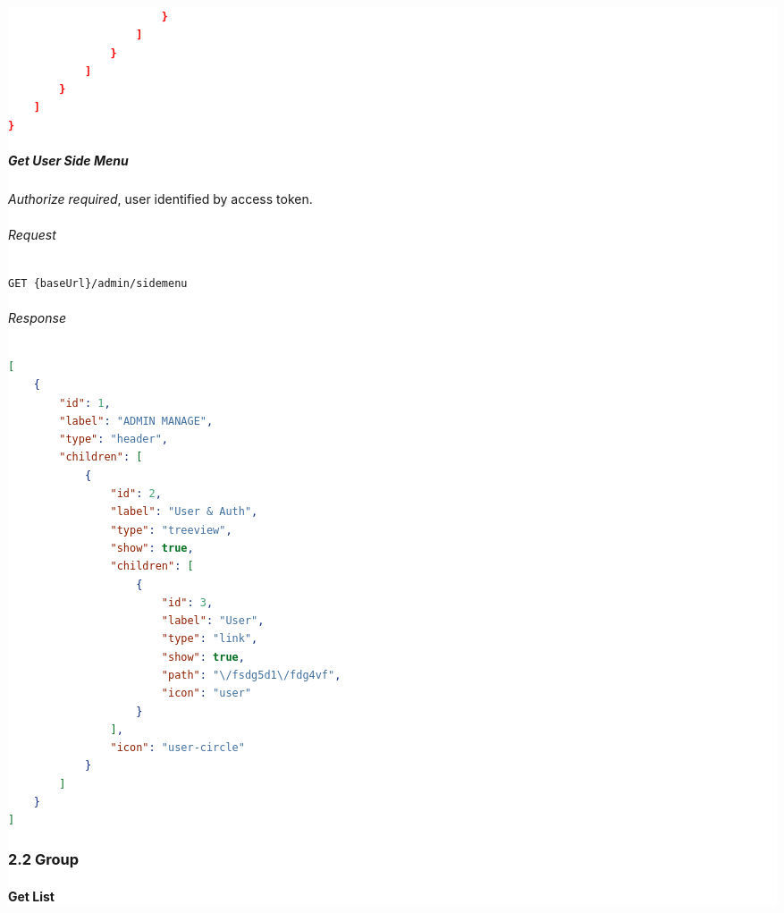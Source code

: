 ```json
                        }
                    ]
                }
            ]
        }
    ]
}
```

##### Get User Side Menu

_Authorize required_, user identified by access token.

###### Request

```GET {baseUrl}/
GET {baseUrl}/admin/sidemenu
```

###### Response

```json
[
    {
        "id": 1,
        "label": "ADMIN MANAGE",
        "type": "header",
        "children": [
            {
                "id": 2,
                "label": "User & Auth",
                "type": "treeview",
                "show": true,
                "children": [
                    {
                        "id": 3,
                        "label": "User",
                        "type": "link",
                        "show": true,
                        "path": "\/fsdg5d1\/fdg4vf",
                        "icon": "user"
                    }
                ],
                "icon": "user-circle"
            }
        ]
    }
]
```

### 2.2 Group

#### Get List
